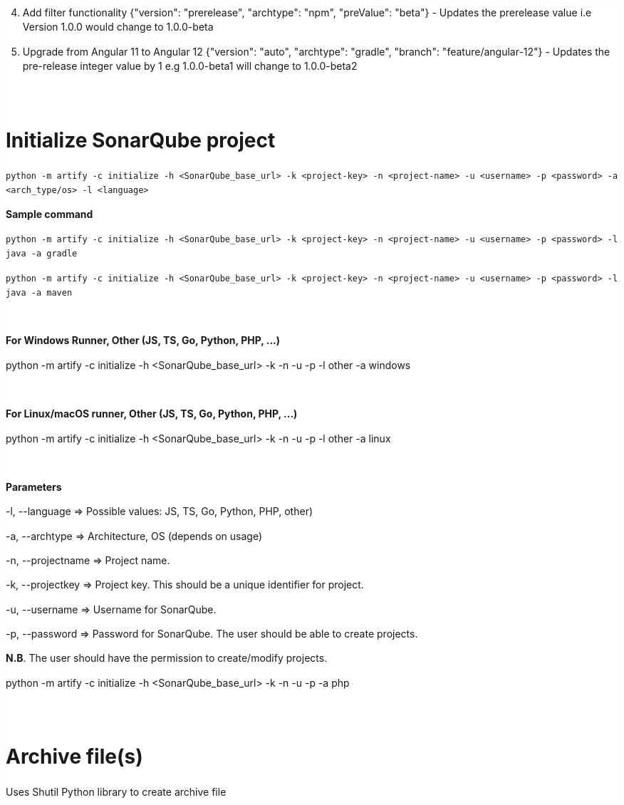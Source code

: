 4. Add filter functionality {"version": "prerelease", "archtype": "npm", "preValue": "beta"} - Updates the prerelease value i.e Version 1.0.0 would change to 1.0.0-beta


5. Upgrade from Angular 11 to Angular 12 {"version": "auto", "archtype": "gradle", "branch": "feature/angular-12"} - Updates the pre-release integer value by 1 e.g 1.0.0-beta1 will change to 1.0.0-beta2

<br/>

Initialize SonarQube project
============================

`python -m artify -c initialize -h <SonarQube_base_url> -k <project-key> -n <project-name> -u <username> -p <password> -a <arch_type/os> -l <language>`

**Sample command**

`python -m artify -c initialize -h <SonarQube_base_url> -k <project-key> -n <project-name> -u <username> -p <password> -l java -a gradle`

`python -m artify -c initialize -h <SonarQube_base_url> -k <project-key> -n <project-name> -u <username> -p <password> -l java -a maven`

<br>

**For Windows Runner, Other (JS, TS, Go, Python, PHP, ...)**  

python -m artify -c initialize -h <SonarQube_base_url> -k <project-key> -n <project-name> -u <username> -p <password> -l other -a windows

<br>

**For Linux/macOS runner, Other (JS, TS, Go, Python, PHP, ...)**

python -m artify -c initialize -h <SonarQube_base_url> -k <project-key> -n <project-name> -u <username> -p <password> -l other -a linux

<br>

**Parameters**

-l, --language =>  Possible values: JS, TS, Go, Python, PHP, other)

-a, --archtype =>  Architecture, OS (depends on usage)

-n, --projectname => Project name.

-k, --projectkey => Project key. This should be a unique identifier for project.

-u, --username => Username for SonarQube. 

-p, --password => Password for SonarQube. The user should be able to create projects.

**N.B**. The user should have the permission to create/modify projects.

python -m artify -c initialize -h <SonarQube_base_url> -k <project-key> -n <project-name> -u <username> -p <password> -a php


<br>

Archive file(s)
========================================
Uses Shutil Python library to create archive file
